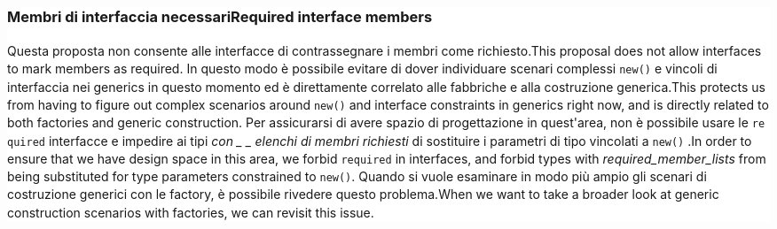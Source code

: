 ### <a name="required-interface-members"></a><span data-ttu-id="194bf-207">Membri di interfaccia necessari</span><span class="sxs-lookup"><span data-stu-id="194bf-207">Required interface members</span></span>

<span data-ttu-id="194bf-208">Questa proposta non consente alle interfacce di contrassegnare i membri come richiesto.</span><span class="sxs-lookup"><span data-stu-id="194bf-208">This proposal does not allow interfaces to mark members as required.</span></span> <span data-ttu-id="194bf-209">In questo modo è possibile evitare di dover individuare scenari complessi `new()` e vincoli di interfaccia nei generics in questo momento ed è direttamente correlato alle fabbriche e alla costruzione generica.</span><span class="sxs-lookup"><span data-stu-id="194bf-209">This protects us from having to figure out complex scenarios around `new()` and interface constraints in generics right now, and is directly related to both factories and generic construction.</span></span> <span data-ttu-id="194bf-210">Per assicurarsi di avere spazio di progettazione in quest'area, non è possibile usare le `required` interfacce e impedire ai tipi _con \_ \_ elenchi di membri richiesti_ di sostituire i parametri di tipo vincolati a `new()` .</span><span class="sxs-lookup"><span data-stu-id="194bf-210">In order to ensure that we have design space in this area, we forbid `required` in interfaces, and forbid types with _required\_member\_lists_ from being substituted for type parameters constrained to `new()`.</span></span> <span data-ttu-id="194bf-211">Quando si vuole esaminare in modo più ampio gli scenari di costruzione generici con le factory, è possibile rivedere questo problema.</span><span class="sxs-lookup"><span data-stu-id="194bf-211">When we want to take a broader look at generic construction scenarios with factories, we can revisit this issue.</span></span>

